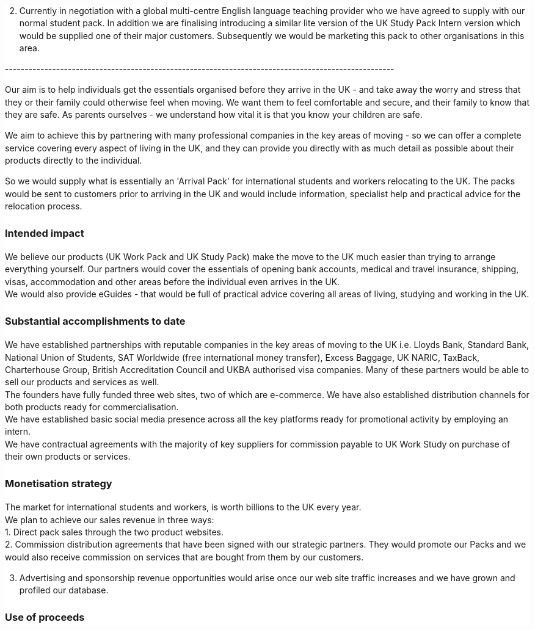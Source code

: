 2. Currently in negotiation with a global multi-centre English language teaching provider who we have agreed to supply with our normal student pack. In addition we are finalising introducing a similar lite version of the UK Study Pack Intern version which would be supplied one of their major customers. Subsequently we would be marketing this pack to other organisations in this area.

--------------------------------------------------------------------------------------------------- <br>

Our aim is to help individuals get the essentials organised before they arrive in the UK - and take away the worry and stress that they or their family could otherwise feel when moving. We want them to feel comfortable and secure, and their family to know that they are safe. As parents ourselves - we understand how vital it is that you know your children are safe.

We aim to achieve this by partnering with many professional companies in the key areas of moving - so we can offer a complete service covering every aspect of living in the UK, and they can provide you directly with as much detail as possible about their products directly to the individual.

So we would supply what is essentially an 'Arrival Pack' for international students and workers relocating to the UK. The packs would be sent to customers prior to arriving in the UK and would include information, specialist help and practical advice for the relocation process.

### Intended impact

We believe our products (UK Work Pack and UK Study Pack) make the move to the UK much easier than trying to arrange everything yourself. Our partners would cover the essentials of opening bank accounts, medical and travel insurance, shipping, visas, accommodation and other areas before the individual even arrives in the UK. <br>We would also provide eGuides - that would be full of practical advice covering all areas of living, studying and working in the UK.

### Substantial accomplishments to date

We have established partnerships with reputable companies in the key areas of moving to the UK i.e. Lloyds Bank, Standard Bank, National Union of Students, SAT Worldwide (free international money transfer), Excess Baggage, UK NARIC, TaxBack, Charterhouse Group, British Accreditation Council and UKBA authorised visa companies. Many of these partners would be able to sell our products and services as well. <br>The founders have fully funded three web sites, two of which are e-commerce. We have also established distribution channels for both products ready for commercialisation. <br>We have established basic social media presence across all the key platforms ready for promotional activity by employing an intern. <br>We have contractual agreements with the majority of key suppliers for commission payable to UK Work Study on purchase of their own products or services.

### Monetisation strategy

The market for international students and workers, is worth billions to the UK every year. <br>We plan to achieve our sales revenue in three ways: <br>1. Direct pack sales through the two product websites. <br>2. Commission distribution agreements that have been signed with our strategic partners. They would promote our Packs and we would also receive commission on services that are bought from them by our customers.

3. Advertising and sponsorship revenue opportunities would arise once our web site traffic increases and we have grown and profiled our database.

### Use of proceeds

